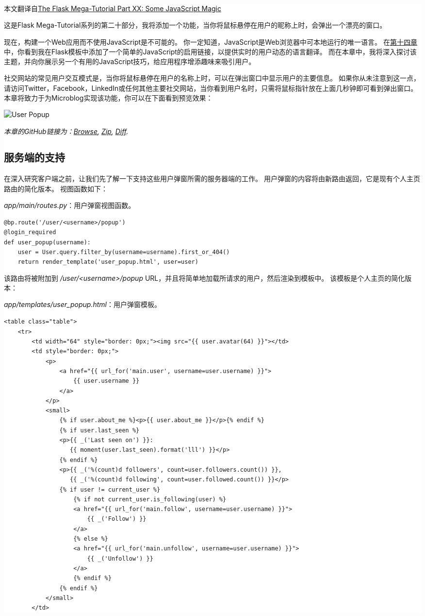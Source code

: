 本文翻译自[The Flask Mega-Tutorial Part XX: Some JavaScript Magic](https://blog.miguelgrinberg.com/post/the-flask-mega-tutorial-part-xx-some-javascript-magic)

这是Flask Mega-Tutorial系列的第二十部分，我将添加一个功能，当你将鼠标悬停在用户的昵称上时，会弹出一个漂亮的窗口。

现在，构建一个Web应用而不使用JavaScript是不可能的。 你一定知道，JavaScript是Web浏览器中可本地运行的唯一语言。 在[第十四章](https://github.com/luhuisicnu/The-Flask-Mega-Tutorial-zh/blob/master/docs/%e7%ac%ac%e5%8d%81%e5%9b%9b%e7%ab%a0%ef%bc%9aAjax.md)中，你看到我在Flask模板中添加了一个简单的JavaScript的启用链接，以提供实时的用户动态的语言翻译。 而在本章中，我将深入探讨该主题，并向你展示另一个有用的JavaScript技巧，给应用程序增添趣味来吸引用户。

社交网站的常见用户交互模式是，当你将鼠标悬停在用户的名称上时，可以在弹出窗口中显示用户的主要信息。 如果你从未注意到这一点，请访问Twitter，Facebook，LinkedIn或任何其他主要社交网站，当你看到用户名时，只需将鼠标指针放在上面几秒钟即可看到弹出窗口。 本章将致力于为Microblog实现该功能，你可以在下面看到预览效果：

![User Popup](https://camo.githubusercontent.com/4b7a41fff6f962323aa6f87898693e5a30f6e211/687474703a2f2f75706c6f61642d696d616765732e6a69616e7368752e696f2f75706c6f61645f696d616765732f343936313532382d643334363038636135393963306361322e706e673f696d6167654d6f6772322f6175746f2d6f7269656e742f7374726970253743696d61676556696577322f322f772f31323430)

*本章的GitHub链接为：[Browse](https://github.com/miguelgrinberg/microblog/tree/v0.20), [Zip](https://github.com/miguelgrinberg/microblog/archive/v0.20.zip), [Diff](https://github.com/miguelgrinberg/microblog/compare/v0.19...v0.20).*

## 服务端的支持

在深入研究客户端之前，让我们先了解一下支持这些用户弹窗所需的服务器端的工作。 用户弹窗的内容将由新路由返回，它是现有个人主页路由的简化版本。 视图函数如下：

*app/main/routes.py*：用户弹窗视图函数。

```
@bp.route('/user/<username>/popup')
@login_required
def user_popup(username):
    user = User.query.filter_by(username=username).first_or_404()
    return render_template('user_popup.html', user=user)
```

该路由将被附加到 */user/\<username\>/popup* URL，并且将简单地加载所请求的用户，然后渲染到模板中。 该模板是个人主页的简化版本：

*app/templates/user_popup.html*：用户弹窗模板。

```
<table class="table">
    <tr>
        <td width="64" style="border: 0px;"><img src="{{ user.avatar(64) }}"></td>
        <td style="border: 0px;">
            <p>
                <a href="{{ url_for('main.user', username=user.username) }}">
                    {{ user.username }}
                </a>
            </p>
            <small>
                {% if user.about_me %}<p>{{ user.about_me }}</p>{% endif %}
                {% if user.last_seen %}
                <p>{{ _('Last seen on') }}: 
                   {{ moment(user.last_seen).format('lll') }}</p>
                {% endif %}
                <p>{{ _('%(count)d followers', count=user.followers.count()) }},
                   {{ _('%(count)d following', count=user.followed.count()) }}</p>
                {% if user != current_user %}
                    {% if not current_user.is_following(user) %}
                    <a href="{{ url_for('main.follow', username=user.username) }}">
                        {{ _('Follow') }}
                    </a>
                    {% else %}
                    <a href="{{ url_for('main.unfollow', username=user.username) }}">
                        {{ _('Unfollow') }}
                    </a>
                    {% endif %}
                {% endif %}
            </small>
        </td>
```